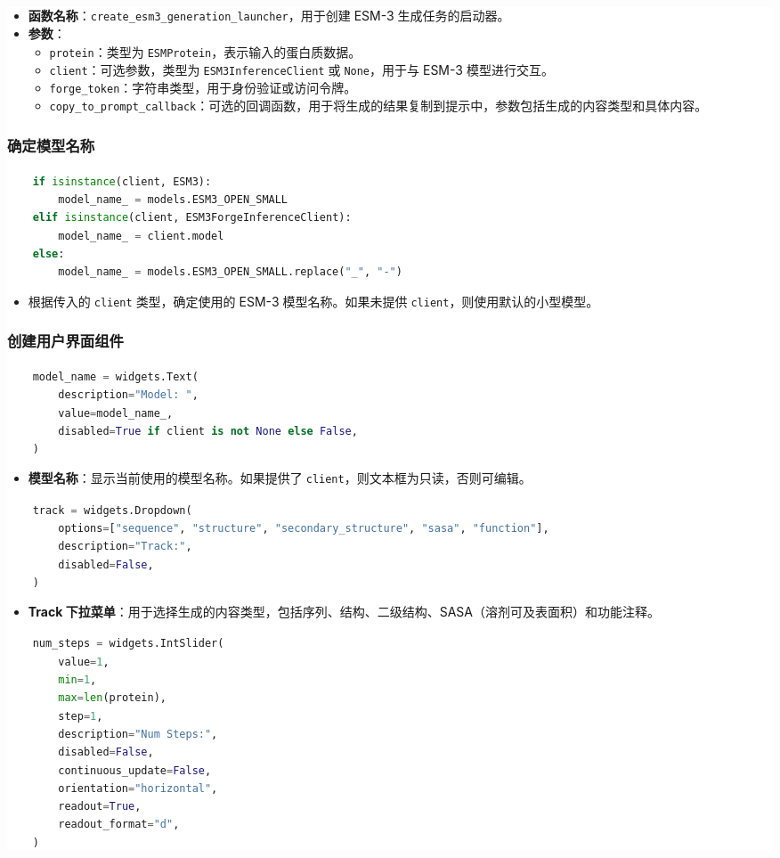 - **函数名称**：`create_esm3_generation_launcher`，用于创建 ESM-3 生成任务的启动器。
- **参数**：
  - `protein`：类型为 `ESMProtein`，表示输入的蛋白质数据。
  - `client`：可选参数，类型为 `ESM3InferenceClient` 或 `None`，用于与 ESM-3 模型进行交互。
  - `forge_token`：字符串类型，用于身份验证或访问令牌。
  - `copy_to_prompt_callback`：可选的回调函数，用于将生成的结果复制到提示中，参数包括生成的内容类型和具体内容。

### 确定模型名称

```python
    if isinstance(client, ESM3):
        model_name_ = models.ESM3_OPEN_SMALL
    elif isinstance(client, ESM3ForgeInferenceClient):
        model_name_ = client.model
    else:
        model_name_ = models.ESM3_OPEN_SMALL.replace("_", "-")
```

- 根据传入的 `client` 类型，确定使用的 ESM-3 模型名称。如果未提供 `client`，则使用默认的小型模型。

### 创建用户界面组件

```python
    model_name = widgets.Text(
        description="Model: ",
        value=model_name_,
        disabled=True if client is not None else False,
    )
```

- **模型名称**：显示当前使用的模型名称。如果提供了 `client`，则文本框为只读，否则可编辑。

```python
    track = widgets.Dropdown(
        options=["sequence", "structure", "secondary_structure", "sasa", "function"],
        description="Track:",
        disabled=False,
    )
```

- **Track 下拉菜单**：用于选择生成的内容类型，包括序列、结构、二级结构、SASA（溶剂可及表面积）和功能注释。

```python
    num_steps = widgets.IntSlider(
        value=1,
        min=1,
        max=len(protein),
        step=1,
        description="Num Steps:",
        disabled=False,
        continuous_update=False,
        orientation="horizontal",
        readout=True,
        readout_format="d",
    )
```
